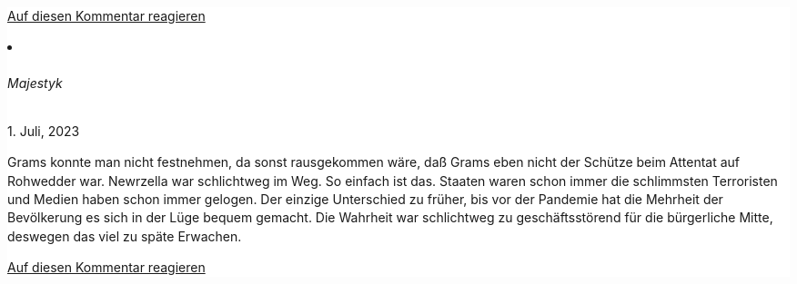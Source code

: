 <a rel="nofollow" class="comment-reply-link" href="#comment-119803" data-commentid="119803" data-postid="17412" data-belowelement="comment-119803" data-respondelement="respond" data-replyto="Antworte auf Rudolf Wedekind" aria-label="Antworte auf Rudolf Wedekind">Auf diesen Kommentar reagieren</a> 


</li>
<li class="comment even thread-odd thread-alt depth-1 clearfix" id="li-comment-119811">
<h6 class="author">Majestyk</h6> <span class="date">1. Juli, 2023</span>



Grams konnte man nicht festnehmen, da sonst rausgekommen wäre, daß Grams eben nicht der Schütze beim Attentat auf Rohwedder war. Newrzella war schlichtweg im Weg. So einfach ist das. Staaten waren schon immer die schlimmsten Terroristen und Medien haben schon immer gelogen. Der einzige Unterschied zu früher, bis vor der Pandemie hat die Mehrheit der Bevölkerung es sich in der Lüge bequem gemacht. Die Wahrheit war schlichtweg zu geschäftsstörend für die bürgerliche Mitte, deswegen das viel zu späte Erwachen.

<a rel="nofollow" class="comment-reply-link" href="#comment-119811" data-commentid="119811" data-postid="17412" data-belowelement="comment-119811" data-respondelement="respond" data-replyto="Antworte auf Majestyk" aria-label="Antworte auf Majestyk">Auf diesen Kommentar reagieren</a> 


</li>
</ul>
